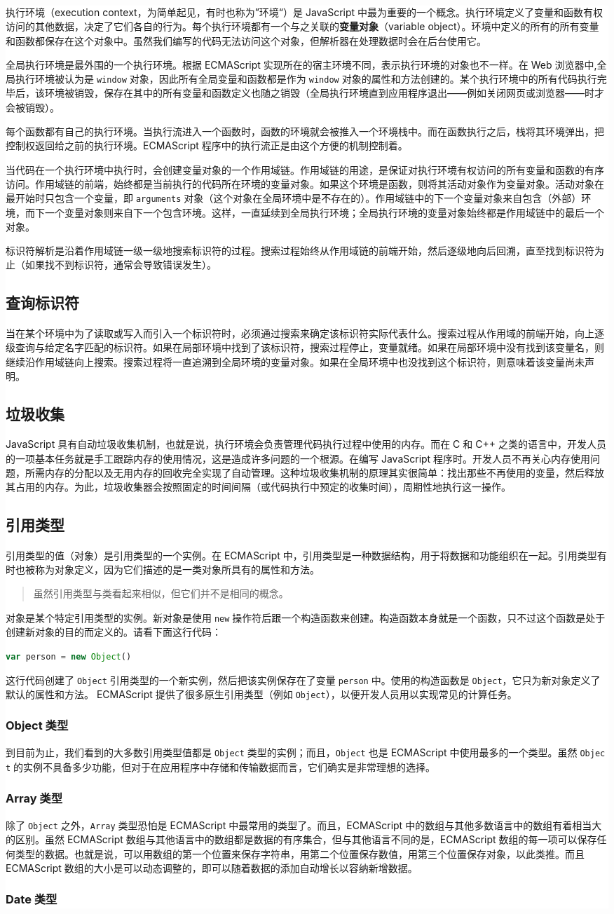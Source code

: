 执行环境（execution context，为简单起见，有时也称为”环境“）是 JavaScript 中最为重要的一个概念。执行环境定义了变量和函数有权访问的其他数据，决定了它们各自的行为。每个执行环境都有一个与之关联的**变量对象**（variable object）。环境中定义的所有的所有变量和函数都保存在这个对象中。虽然我们编写的代码无法访问这个对象，但解析器在处理数据时会在后台使用它。

全局执行环境是最外围的一个执行环境。根据 ECMAScript 实现所在的宿主环境不同，表示执行环境的对象也不一样。在 Web 浏览器中,全局执行环境被认为是 `window` 对象，因此所有全局变量和函数都是作为 `window` 对象的属性和方法创建的。某个执行环境中的所有代码执行完毕后，该环境被销毁，保存在其中的所有变量和函数定义也随之销毁（全局执行环境直到应用程序退出——例如关闭网页或浏览器——时才会被销毁）。

每个函数都有自己的执行环境。当执行流进入一个函数时，函数的环境就会被推入一个环境栈中。而在函数执行之后，栈将其环境弹出，把控制权返回给之前的执行环境。ECMAScript 程序中的执行流正是由这个方便的机制控制着。

当代码在一个执行环境中执行时，会创建变量对象的一个作用域链。作用域链的用途，是保证对执行环境有权访问的所有变量和函数的有序访问。作用域链的前端，始终都是当前执行的代码所在环境的变量对象。如果这个环境是函数，则将其活动对象作为变量对象。活动对象在最开始时只包含一个变量，即 `arguments` 对象（这个对象在全局环境中是不存在的）。作用域链中的下一个变量对象来自包含（外部）环境，而下一个变量对象则来自下一个包含环境。这样，一直延续到全局执行环境；全局执行环境的变量对象始终都是作用域链中的最后一个对象。

标识符解析是沿着作用域链一级一级地搜索标识符的过程。搜索过程始终从作用域链的前端开始，然后逐级地向后回溯，直至找到标识符为止（如果找不到标识符，通常会导致错误发生）。

## 查询标识符

当在某个环境中为了读取或写入而引入一个标识符时，必须通过搜索来确定该标识符实际代表什么。搜索过程从作用域的前端开始，向上逐级查询与给定名字匹配的标识符。如果在局部环境中找到了该标识符，搜索过程停止，变量就绪。如果在局部环境中没有找到该变量名，则继续沿作用域链向上搜索。搜索过程将一直追溯到全局环境的变量对象。如果在全局环境中也没找到这个标识符，则意味着该变量尚未声明。

## 垃圾收集

JavaScript 具有自动垃圾收集机制，也就是说，执行环境会负责管理代码执行过程中使用的内存。而在 C 和 C++ 之类的语言中，开发人员的一项基本任务就是手工跟踪内存的使用情况，这是造成许多问题的一个根源。在编写 JavaScript 程序时。开发人员不再关心内存使用问题，所需内存的分配以及无用内存的回收完全实现了自动管理。这种垃圾收集机制的原理其实很简单：找出那些不再使用的变量，然后释放其占用的内存。为此，垃圾收集器会按照固定的时间间隔（或代码执行中预定的收集时间），周期性地执行这一操作。

## 引用类型

引用类型的值（对象）是引用类型的一个实例。在 ECMAScript 中，引用类型是一种数据结构，用于将数据和功能组织在一起。引用类型有时也被称为对象定义，因为它们描述的是一类对象所具有的属性和方法。

> 虽然引用类型与类看起来相似，但它们并不是相同的概念。

对象是某个特定引用类型的实例。新对象是使用 `new` 操作符后跟一个构造函数来创建。构造函数本身就是一个函数，只不过这个函数是处于创建新对象的目的而定义的。请看下面这行代码：

```js
var person = new Object()
```

这行代码创建了 `Object` 引用类型的一个新实例，然后把该实例保存在了变量 `person` 中。使用的构造函数是 `Object`，它只为新对象定义了默认的属性和方法。 ECMAScript 提供了很多原生引用类型（例如 `Object`），以便开发人员用以实现常见的计算任务。

### Object 类型

到目前为止，我们看到的大多数引用类型值都是 `Object` 类型的实例；而且，`Object` 也是 ECMAScript 中使用最多的一个类型。虽然 `Object` 的实例不具备多少功能，但对于在应用程序中存储和传输数据而言，它们确实是非常理想的选择。

### Array 类型

除了 `Object` 之外，`Array` 类型恐怕是 ECMAScript 中最常用的类型了。而且，ECMAScript 中的数组与其他多数语言中的数组有着相当大的区别。虽然 ECMAScript 数组与其他语言中的数组都是数据的有序集合，但与其他语言不同的是，ECMAScript 数组的每一项可以保存任何类型的数据。也就是说，可以用数组的第一个位置来保存字符串，用第二个位置保存数值，用第三个位置保存对象，以此类推。而且 ECMAScript 数组的大小是可以动态调整的，即可以随着数据的添加自动增长以容纳新增数据。

### Date 类型
